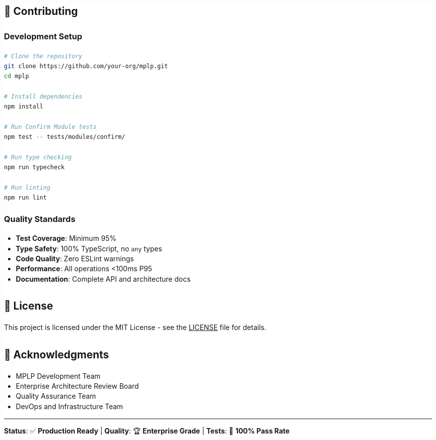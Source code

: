 ## 🤝 **Contributing**

### **Development Setup**
```bash
# Clone the repository
git clone https://github.com/your-org/mplp.git
cd mplp

# Install dependencies
npm install

# Run Confirm Module tests
npm test -- tests/modules/confirm/

# Run type checking
npm run typecheck

# Run linting
npm run lint
```

### **Quality Standards**
- **Test Coverage**: Minimum 95%
- **Type Safety**: 100% TypeScript, no `any` types
- **Code Quality**: Zero ESLint warnings
- **Performance**: All operations <100ms P95
- **Documentation**: Complete API and architecture docs

## 📄 **License**

This project is licensed under the MIT License - see the [LICENSE](../../LICENSE) file for details.

## 🙏 **Acknowledgments**

- MPLP Development Team
- Enterprise Architecture Review Board
- Quality Assurance Team
- DevOps and Infrastructure Team

---

**Status**: ✅ **Production Ready** | **Quality**: 🏆 **Enterprise Grade** | **Tests**: 🧪 **100% Pass Rate**
